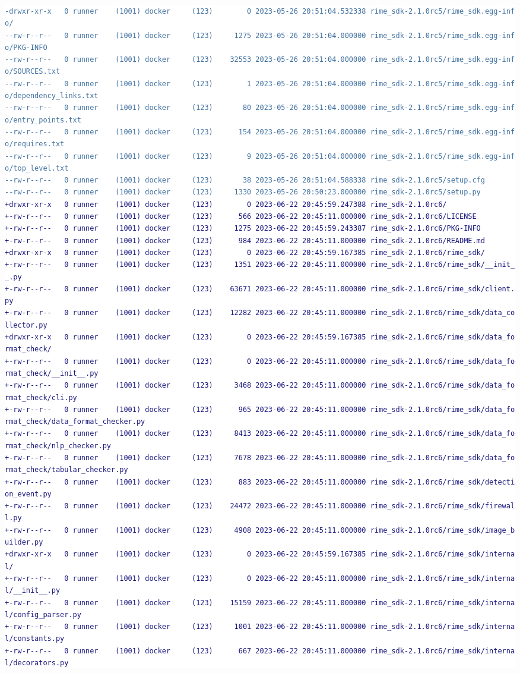 ```diff
-drwxr-xr-x   0 runner    (1001) docker     (123)        0 2023-05-26 20:51:04.532338 rime_sdk-2.1.0rc5/rime_sdk.egg-info/
--rw-r--r--   0 runner    (1001) docker     (123)     1275 2023-05-26 20:51:04.000000 rime_sdk-2.1.0rc5/rime_sdk.egg-info/PKG-INFO
--rw-r--r--   0 runner    (1001) docker     (123)    32553 2023-05-26 20:51:04.000000 rime_sdk-2.1.0rc5/rime_sdk.egg-info/SOURCES.txt
--rw-r--r--   0 runner    (1001) docker     (123)        1 2023-05-26 20:51:04.000000 rime_sdk-2.1.0rc5/rime_sdk.egg-info/dependency_links.txt
--rw-r--r--   0 runner    (1001) docker     (123)       80 2023-05-26 20:51:04.000000 rime_sdk-2.1.0rc5/rime_sdk.egg-info/entry_points.txt
--rw-r--r--   0 runner    (1001) docker     (123)      154 2023-05-26 20:51:04.000000 rime_sdk-2.1.0rc5/rime_sdk.egg-info/requires.txt
--rw-r--r--   0 runner    (1001) docker     (123)        9 2023-05-26 20:51:04.000000 rime_sdk-2.1.0rc5/rime_sdk.egg-info/top_level.txt
--rw-r--r--   0 runner    (1001) docker     (123)       38 2023-05-26 20:51:04.588338 rime_sdk-2.1.0rc5/setup.cfg
--rw-r--r--   0 runner    (1001) docker     (123)     1330 2023-05-26 20:50:23.000000 rime_sdk-2.1.0rc5/setup.py
+drwxr-xr-x   0 runner    (1001) docker     (123)        0 2023-06-22 20:45:59.247388 rime_sdk-2.1.0rc6/
+-rw-r--r--   0 runner    (1001) docker     (123)      566 2023-06-22 20:45:11.000000 rime_sdk-2.1.0rc6/LICENSE
+-rw-r--r--   0 runner    (1001) docker     (123)     1275 2023-06-22 20:45:59.243387 rime_sdk-2.1.0rc6/PKG-INFO
+-rw-r--r--   0 runner    (1001) docker     (123)      984 2023-06-22 20:45:11.000000 rime_sdk-2.1.0rc6/README.md
+drwxr-xr-x   0 runner    (1001) docker     (123)        0 2023-06-22 20:45:59.167385 rime_sdk-2.1.0rc6/rime_sdk/
+-rw-r--r--   0 runner    (1001) docker     (123)     1351 2023-06-22 20:45:11.000000 rime_sdk-2.1.0rc6/rime_sdk/__init__.py
+-rw-r--r--   0 runner    (1001) docker     (123)    63671 2023-06-22 20:45:11.000000 rime_sdk-2.1.0rc6/rime_sdk/client.py
+-rw-r--r--   0 runner    (1001) docker     (123)    12282 2023-06-22 20:45:11.000000 rime_sdk-2.1.0rc6/rime_sdk/data_collector.py
+drwxr-xr-x   0 runner    (1001) docker     (123)        0 2023-06-22 20:45:59.167385 rime_sdk-2.1.0rc6/rime_sdk/data_format_check/
+-rw-r--r--   0 runner    (1001) docker     (123)        0 2023-06-22 20:45:11.000000 rime_sdk-2.1.0rc6/rime_sdk/data_format_check/__init__.py
+-rw-r--r--   0 runner    (1001) docker     (123)     3468 2023-06-22 20:45:11.000000 rime_sdk-2.1.0rc6/rime_sdk/data_format_check/cli.py
+-rw-r--r--   0 runner    (1001) docker     (123)      965 2023-06-22 20:45:11.000000 rime_sdk-2.1.0rc6/rime_sdk/data_format_check/data_format_checker.py
+-rw-r--r--   0 runner    (1001) docker     (123)     8413 2023-06-22 20:45:11.000000 rime_sdk-2.1.0rc6/rime_sdk/data_format_check/nlp_checker.py
+-rw-r--r--   0 runner    (1001) docker     (123)     7678 2023-06-22 20:45:11.000000 rime_sdk-2.1.0rc6/rime_sdk/data_format_check/tabular_checker.py
+-rw-r--r--   0 runner    (1001) docker     (123)      883 2023-06-22 20:45:11.000000 rime_sdk-2.1.0rc6/rime_sdk/detection_event.py
+-rw-r--r--   0 runner    (1001) docker     (123)    24472 2023-06-22 20:45:11.000000 rime_sdk-2.1.0rc6/rime_sdk/firewall.py
+-rw-r--r--   0 runner    (1001) docker     (123)     4908 2023-06-22 20:45:11.000000 rime_sdk-2.1.0rc6/rime_sdk/image_builder.py
+drwxr-xr-x   0 runner    (1001) docker     (123)        0 2023-06-22 20:45:59.167385 rime_sdk-2.1.0rc6/rime_sdk/internal/
+-rw-r--r--   0 runner    (1001) docker     (123)        0 2023-06-22 20:45:11.000000 rime_sdk-2.1.0rc6/rime_sdk/internal/__init__.py
+-rw-r--r--   0 runner    (1001) docker     (123)    15159 2023-06-22 20:45:11.000000 rime_sdk-2.1.0rc6/rime_sdk/internal/config_parser.py
+-rw-r--r--   0 runner    (1001) docker     (123)     1001 2023-06-22 20:45:11.000000 rime_sdk-2.1.0rc6/rime_sdk/internal/constants.py
+-rw-r--r--   0 runner    (1001) docker     (123)      667 2023-06-22 20:45:11.000000 rime_sdk-2.1.0rc6/rime_sdk/internal/decorators.py
```